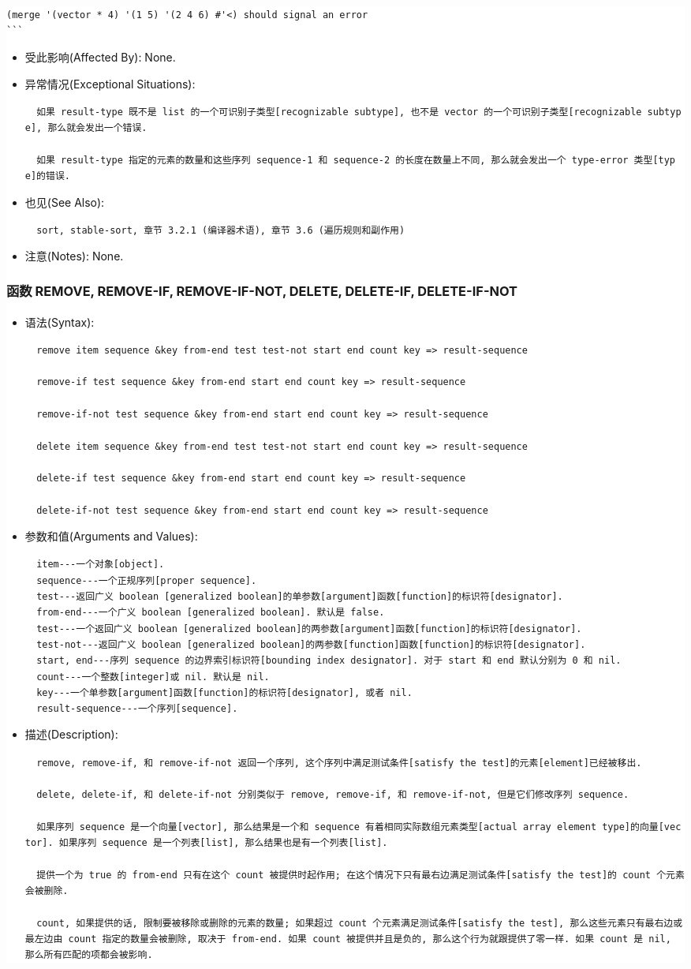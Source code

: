     (merge '(vector * 4) '(1 5) '(2 4 6) #'<) should signal an error
    ```

* 受此影响(Affected By): None.

* 异常情况(Exceptional Situations):

        如果 result-type 既不是 list 的一个可识别子类型[recognizable subtype], 也不是 vector 的一个可识别子类型[recognizable subtype], 那么就会发出一个错误.

        如果 result-type 指定的元素的数量和这些序列 sequence-1 和 sequence-2 的长度在数量上不同, 那么就会发出一个 type-error 类型[type]的错误.

* 也见(See Also):

        sort, stable-sort, 章节 3.2.1 (编译器术语), 章节 3.6 (遍历规则和副作用)

* 注意(Notes): None. 


### <span id="F-REMOVE-ALL">函数 REMOVE, REMOVE-IF, REMOVE-IF-NOT, DELETE, DELETE-IF, DELETE-IF-NOT</span>

* 语法(Syntax):

        remove item sequence &key from-end test test-not start end count key => result-sequence

        remove-if test sequence &key from-end start end count key => result-sequence

        remove-if-not test sequence &key from-end start end count key => result-sequence

        delete item sequence &key from-end test test-not start end count key => result-sequence

        delete-if test sequence &key from-end start end count key => result-sequence

        delete-if-not test sequence &key from-end start end count key => result-sequence

* 参数和值(Arguments and Values):

        item---一个对象[object].
        sequence---一个正规序列[proper sequence].
        test---返回广义 boolean [generalized boolean]的单参数[argument]函数[function]的标识符[designator].
        from-end---一个广义 boolean [generalized boolean]. 默认是 false.
        test---一个返回广义 boolean [generalized boolean]的两参数[argument]函数[function]的标识符[designator].
        test-not---返回广义 boolean [generalized boolean]的两参数[function]函数[function]的标识符[designator].
        start, end---序列 sequence 的边界索引标识符[bounding index designator]. 对于 start 和 end 默认分别为 0 和 nil.
        count---一个整数[integer]或 nil. 默认是 nil.
        key---一个单参数[argument]函数[function]的标识符[designator], 或者 nil.
        result-sequence---一个序列[sequence].

* 描述(Description):

        remove, remove-if, 和 remove-if-not 返回一个序列, 这个序列中满足测试条件[satisfy the test]的元素[element]已经被移出.

        delete, delete-if, 和 delete-if-not 分别类似于 remove, remove-if, 和 remove-if-not, 但是它们修改序列 sequence.

        如果序列 sequence 是一个向量[vector], 那么结果是一个和 sequence 有着相同实际数组元素类型[actual array element type]的向量[vector]. 如果序列 sequence 是一个列表[list], 那么结果也是有一个列表[list].

        提供一个为 true 的 from-end 只有在这个 count 被提供时起作用; 在这个情况下只有最右边满足测试条件[satisfy the test]的 count 个元素会被删除.

        count, 如果提供的话, 限制要被移除或删除的元素的数量; 如果超过 count 个元素满足测试条件[satisfy the test], 那么这些元素只有最右边或最左边由 count 指定的数量会被删除, 取决于 from-end. 如果 count 被提供并且是负的, 那么这个行为就跟提供了零一样. 如果 count 是 nil, 那么所有匹配的项都会被影响.
